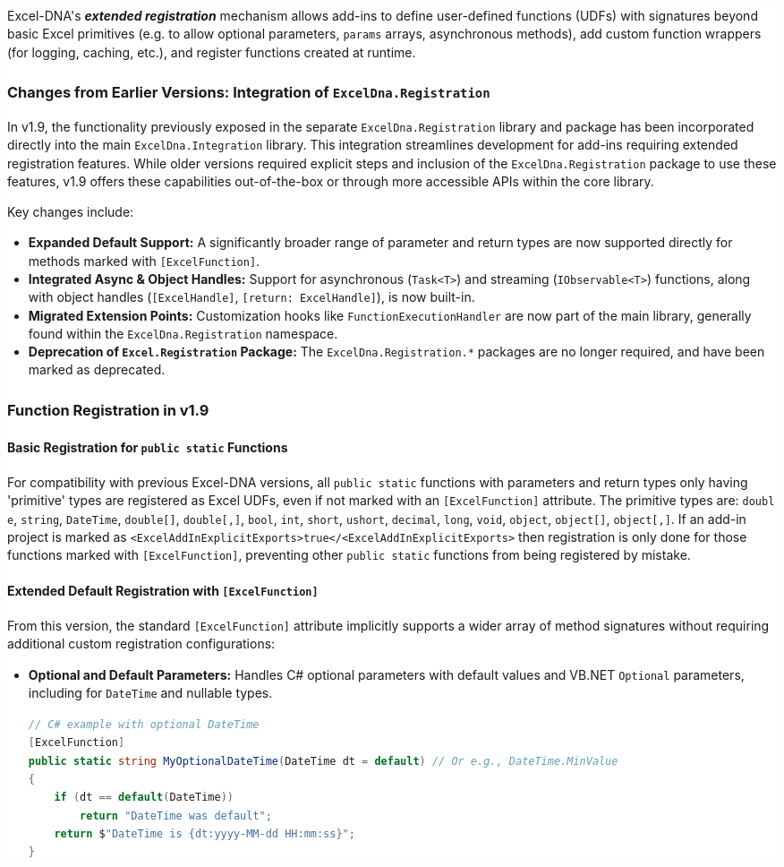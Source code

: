 Excel-DNA's _**extended registration**_ mechanism allows add-ins to define user-defined functions (UDFs) with signatures beyond basic Excel primitives (e.g. to allow optional parameters, `params` arrays, asynchronous methods), add custom function wrappers (for logging, caching, etc.), and register functions created at runtime.

### Changes from Earlier Versions: Integration of `ExcelDna.Registration`
In v1.9, the functionality previously exposed in the separate `ExcelDna.Registration` library and package has been incorporated directly into the main `ExcelDna.Integration` library. This integration streamlines development for add-ins requiring extended registration features. While older versions required explicit steps and inclusion of the `ExcelDna.Registration` package to use these features, v1.9 offers these capabilities out-of-the-box or through more accessible APIs within the core library.

Key changes include:
* **Expanded Default Support:** A significantly broader range of parameter and return types are now supported directly for methods marked with `[ExcelFunction]`.
* **Integrated Async & Object Handles:** Support for asynchronous (`Task<T>`) and streaming (`IObservable<T>`) functions, along with object handles (`[ExcelHandle]`, `[return: ExcelHandle]`), is now built-in.
* **Migrated Extension Points:** Customization hooks like `FunctionExecutionHandler` are now part of the main library, generally found within the `ExcelDna.Registration` namespace.
* **Deprecation of `Excel.Registration` Package:** The `ExcelDna.Registration.*` packages are no longer required, and have been marked as deprecated.

### Function Registration in v1.9

#### Basic Registration for `public static` Functions
For compatibility with previous Excel-DNA versions, all `public static` functions with parameters and return types only having 'primitive' types are registered as Excel UDFs, even if not marked with an `[ExcelFunction]` attribute. The primitive types are: `double`, `string`, `DateTime`, `double[]`, `double[,]`, `bool`, `int`, `short`, `ushort`, `decimal`, `long`, `void`, `object`, `object[]`, `object[,]`. If an add-in project is marked as `<ExcelAddInExplicitExports>true</<ExcelAddInExplicitExports>` then registration is only done for those functions marked with `[ExcelFunction]`, preventing other `public static` functions from being registered by mistake.

#### Extended Default Registration with `[ExcelFunction]`
From this version, the standard `[ExcelFunction]` attribute implicitly supports a wider array of method signatures without requiring additional custom registration configurations:

* **Optional and Default Parameters:** Handles C# optional parameters with default values and VB.NET `Optional` parameters, including for `DateTime` and nullable types.

    ```csharp
    // C# example with optional DateTime
    [ExcelFunction]
    public static string MyOptionalDateTime(DateTime dt = default) // Or e.g., DateTime.MinValue
    {
        if (dt == default(DateTime))
            return "DateTime was default";
        return $"DateTime is {dt:yyyy-MM-dd HH:mm:ss}";
    }
